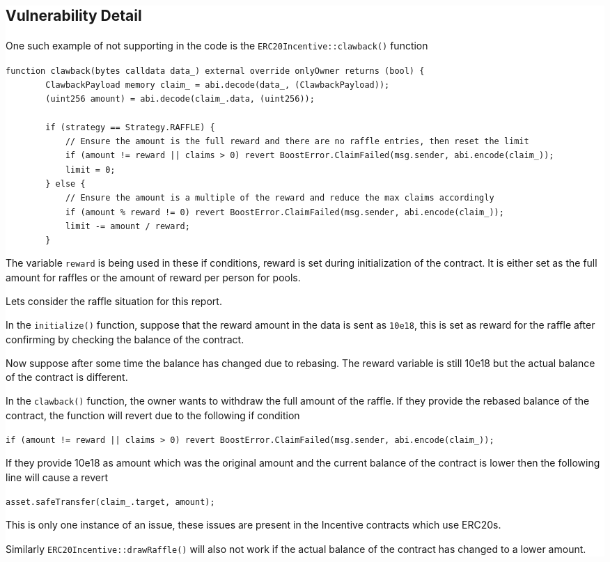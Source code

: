 ## Vulnerability Detail

One such example of not supporting in the code is the `ERC20Incentive::clawback()` function

```solidity
function clawback(bytes calldata data_) external override onlyOwner returns (bool) {
        ClawbackPayload memory claim_ = abi.decode(data_, (ClawbackPayload));
        (uint256 amount) = abi.decode(claim_.data, (uint256));

        if (strategy == Strategy.RAFFLE) {
            // Ensure the amount is the full reward and there are no raffle entries, then reset the limit
            if (amount != reward || claims > 0) revert BoostError.ClaimFailed(msg.sender, abi.encode(claim_));
            limit = 0;
        } else {
            // Ensure the amount is a multiple of the reward and reduce the max claims accordingly
            if (amount % reward != 0) revert BoostError.ClaimFailed(msg.sender, abi.encode(claim_));
            limit -= amount / reward;
        }
```

The variable `reward` is being used in these if conditions, reward is set during initialization of the contract. It is either set as the full amount for raffles or the amount of reward per person for pools.

Lets consider the raffle situation for this report.

In the `initialize()` function, suppose that the reward amount in the data is sent as `10e18`, this is set as reward for the raffle after confirming by checking the balance of the contract.

Now suppose after some time the balance has changed due to rebasing. The reward variable is still 10e18 but the actual balance of the contract is different.

In the `clawback()` function, the owner wants to withdraw the full amount of the raffle. If they provide the rebased balance of the contract, the function will revert due to the following if condition

```solidity
if (amount != reward || claims > 0) revert BoostError.ClaimFailed(msg.sender, abi.encode(claim_));
```

If they provide 10e18 as amount which was the original amount and the current balance of the contract is lower then the following line will cause a revert

```solidity
asset.safeTransfer(claim_.target, amount);
```

This is only one instance of an issue, these issues are present in the Incentive contracts which use ERC20s.

Similarly `ERC20Incentive::drawRaffle()` will also not work if the actual balance of the contract has changed to a lower amount.


